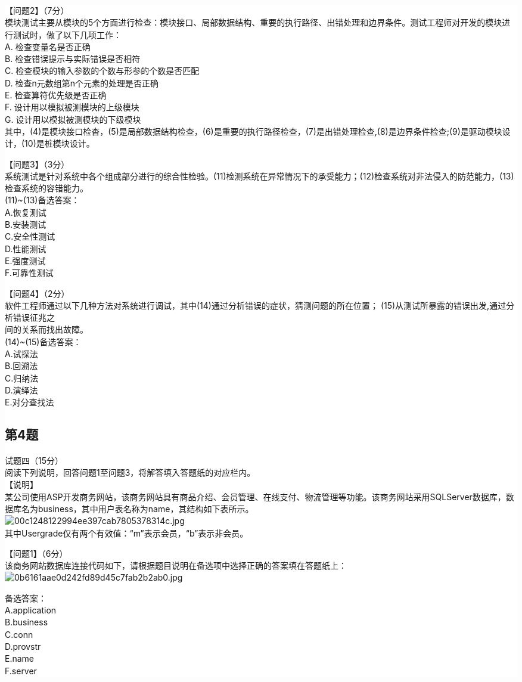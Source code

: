 【问题2】（7分）  
模块测试主要从模块的5个方面进行检查：模块接口、局部数据结构、重要的执行路径、出错处理和边界条件。测试工程师对开发的模块进行测试时，做了以下几项工作：  
A. 检查变量名是否正确  
B. 检查错误提示与实际错误是否相符  
C. 检查模块的输入参数的个数与形参的个数是否匹配  
D. 检查n元数组第n个元素的处理是否正确  
E. 检查算符优先级是否正确  
F. 设计用以模拟被测模块的上级模块  
G. 设计用以模拟被测模块的下级模块  
其中，(4)是模块接口检杳，(5)是局部数据结构检查，(6)是重要的执行路径检查，(7)是出错处理检查,(8)是边界条件检查;(9)是驱动模块设计，(10)是桩模块设计。  
  
【问题3】（3分）  
系统测试是针对系统中各个组成部分进行的综合性检验。(11)检测系统在异常情况下的承受能力；(12)检查系统对非法侵入的防范能力，(13)检查系统的容错能力。  
(11)~(13)备选答案：  
A.恢复测试  
B.安装测试  
C.安全性测试  
D.性能测试  
E.强度测试  
F.可靠性测试  
  
【问题4】（2分）  
软件工程师通过以下几种方法对系统进行调试，其中(14)通过分析错误的症状，猜测问题的所在位置； (15)从测试所暴露的错误出发,通过分析错误征兆之  
间的关系而找出故障。  
(14)~(15)备选答案：  
A.试探法  
B.回溯法  
C.归纳法  
D.演绎法  
E.对分查找法  


## 第4题 ##

试题四（15分）  
阅读下列说明，回答问题1至问题3，将解答填入答题纸的对应栏内。  
【说明】  
某公司使用ASP开发商务网站，该商务网站具有商品介绍、会员管理、在线支付、物流管理等功能。该商务网站采用SQLServer数据库，数据库名为business，其中用户表名称为name，其结构如下表所示。  
![00c1248122994ee397cab7805378314c.jpg][]  
其中Usergrade仅有两个有效值：“m”表示会员，“b”表示非会员。  
  
【问题1】（6分）  
该商务网站数据库连接代码如下，请根据题目说明在备选项中选择正确的答案填在答题纸上：  
![0b6161aae0d242fd89d45c7fab2b2ab0.jpg][]  
  
备选答案：  
A.application  
B.business  
C.conn  
D.provstr  
E.name  
F.server  
  

[96b06610f593459c95b2a0a4d0253c37.jpg]: https://www.xkxxkx.cn/file/exam/software/电子商务设计师/案例/第1题/96b06610f593459c95b2a0a4d0253c37.jpg
[0cdf10c6418246e0af714ee9ad72dc0c.jpg]: https://www.xkxxkx.cn/file/exam/software/电子商务设计师/案例/第1题/0cdf10c6418246e0af714ee9ad72dc0c.jpg
[936c2b62aa8442ff83c85ca060f3962a.jpg]: https://www.xkxxkx.cn/file/exam/software/电子商务设计师/案例/第2题/936c2b62aa8442ff83c85ca060f3962a.jpg
[755da737a1814d38bf4aba9c0e445b41.jpg]: https://www.xkxxkx.cn/file/exam/software/电子商务设计师/案例/第2题/755da737a1814d38bf4aba9c0e445b41.jpg
[00c1248122994ee397cab7805378314c.jpg]: https://www.xkxxkx.cn/file/exam/software/电子商务设计师/案例/第4题/00c1248122994ee397cab7805378314c.jpg
[0b6161aae0d242fd89d45c7fab2b2ab0.jpg]: https://www.xkxxkx.cn/file/exam/software/电子商务设计师/案例/第4题/0b6161aae0d242fd89d45c7fab2b2ab0.jpg
[bb3fc12873924156a50080c21c4bc7f0.jpg]: https://www.xkxxkx.cn/file/exam/software/电子商务设计师/案例/第4题/bb3fc12873924156a50080c21c4bc7f0.jpg
[b60c96c38d7b44978026433826369baf.jpg]: https://www.xkxxkx.cn/file/exam/software/电子商务设计师/案例/第4题/b60c96c38d7b44978026433826369baf.jpg
[2da0c14b98af46f2b3e53d740b684286.jpg]: https://www.xkxxkx.cn/file/exam/software/电子商务设计师/案例/第4题/2da0c14b98af46f2b3e53d740b684286.jpg
[fb08b7f6eb7b4c0a991809084d007fa3.jpg]: https://www.xkxxkx.cn/file/exam/software/电子商务设计师/案例/第4题/fb08b7f6eb7b4c0a991809084d007fa3.jpg
[f36f1909ec5d439ea283f60cd3fb0679.jpg]: https://www.xkxxkx.cn/file/exam/software/电子商务设计师/案例/第5题/f36f1909ec5d439ea283f60cd3fb0679.jpg
[ac7ea0ab83ef47db9b6fde376555b5f6.jpg]: https://www.xkxxkx.cn/file/exam/software/电子商务设计师/案例/第5题/ac7ea0ab83ef47db9b6fde376555b5f6.jpg
[53b3e3e943bb43d6b2992027fdc43414.jpg]: https://www.xkxxkx.cn/file/exam/software/电子商务设计师/案例/第5题/53b3e3e943bb43d6b2992027fdc43414.jpg
[74fbdfef810645cc8e59decc629e3be3.jpg]: https://www.xkxxkx.cn/file/exam/software/电子商务设计师/案例/第5题/74fbdfef810645cc8e59decc629e3be3.jpg
[f6f9a962f1764d8facbc9217a7217cff.jpg]: https://www.xkxxkx.cn/file/exam/software/电子商务设计师/案例/第5题/f6f9a962f1764d8facbc9217a7217cff.jpg
[d3289972e2d8444c8b9338d81a596c0e.jpg]: https://www.xkxxkx.cn/file/exam/software/电子商务设计师/案例/第1题/d3289972e2d8444c8b9338d81a596c0e.jpg
[776381983e254650951fa9c0b6c95234.jpg]: https://www.xkxxkx.cn/file/exam/software/电子商务设计师/案例/第2题/776381983e254650951fa9c0b6c95234.jpg
[b6c29dbcc15d4dc08e1a8ba6a2cc1757.jpg]: https://www.xkxxkx.cn/file/exam/software/电子商务设计师/案例/第4题/b6c29dbcc15d4dc08e1a8ba6a2cc1757.jpg
[94709ab63814475a938f38cf4954bcee.jpg]: https://www.xkxxkx.cn/file/exam/software/电子商务设计师/案例/第4题/94709ab63814475a938f38cf4954bcee.jpg
[3a39e526170548c5b5a31762d44572f9.jpg]: https://www.xkxxkx.cn/file/exam/software/电子商务设计师/案例/第4题/3a39e526170548c5b5a31762d44572f9.jpg
[1d69cc8cab1b4198bf676cc085d73e3d.jpg]: https://www.xkxxkx.cn/file/exam/software/电子商务设计师/案例/第4题/1d69cc8cab1b4198bf676cc085d73e3d.jpg
[57e9f9a0f82848e1a5888290284195e5.jpg]: https://www.xkxxkx.cn/file/exam/software/电子商务设计师/案例/第4题/57e9f9a0f82848e1a5888290284195e5.jpg
[8c70433b45ae40669979a7022252c898.jpg]: https://www.xkxxkx.cn/file/exam/software/电子商务设计师/案例/第5题/8c70433b45ae40669979a7022252c898.jpg
[39f08a60806c4286ae76fd9be0822158.jpg]: https://www.xkxxkx.cn/file/exam/software/电子商务设计师/案例/第5题/39f08a60806c4286ae76fd9be0822158.jpg